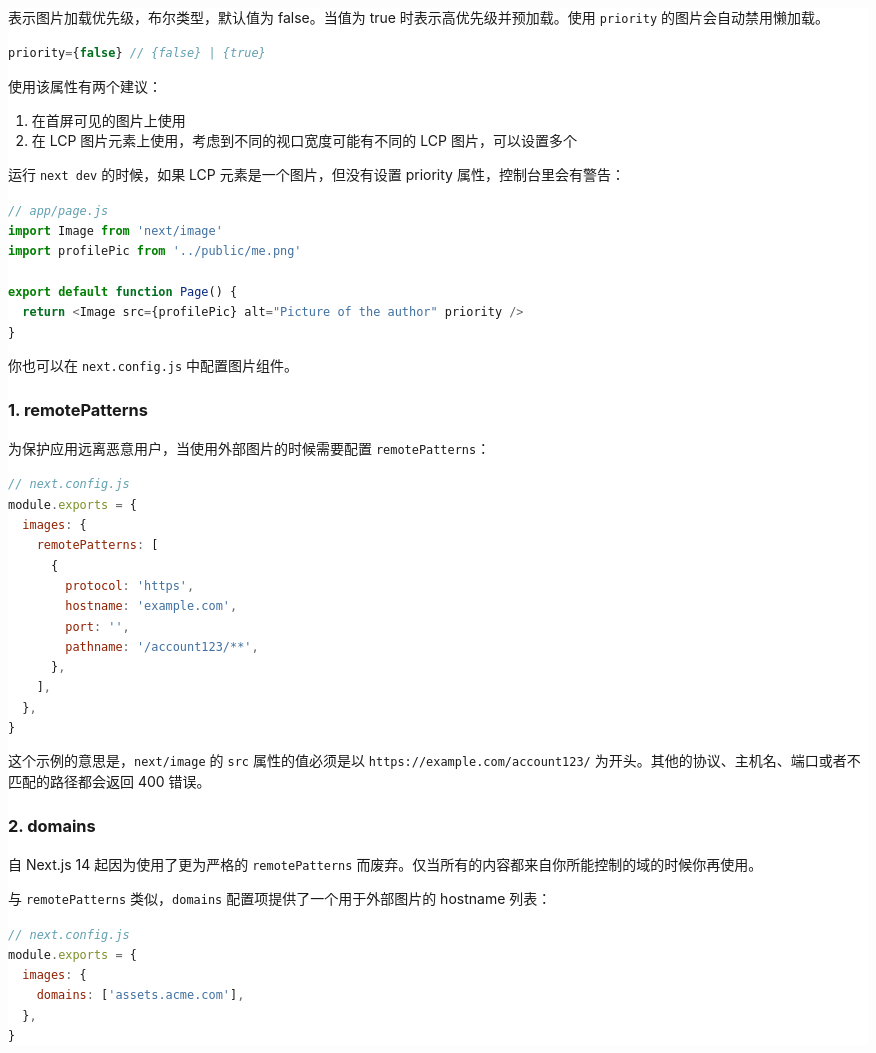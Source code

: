 表示图片加载优先级，布尔类型，默认值为 false。当值为 true 时表示高优先级并预加载。使用 `priority` 的图片会自动禁用懒加载。

```javascript
priority={false} // {false} | {true}
```

使用该属性有两个建议：

1. 在首屏可见的图片上使用
2. 在 LCP 图片元素上使用，考虑到不同的视口宽度可能有不同的 LCP 图片，可以设置多个

运行 `next dev` 的时候，如果 LCP 元素是一个图片，但没有设置 priority 属性，控制台里会有警告：

```js
// app/page.js
import Image from 'next/image'
import profilePic from '../public/me.png'

export default function Page() {
  return <Image src={profilePic} alt="Picture of the author" priority />
}
```

你也可以在 `next.config.js` 中配置图片组件。

### 1. remotePatterns

为保护应用远离恶意用户，当使用外部图片的时候需要配置 `remotePatterns`：

```js
// next.config.js
module.exports = {
  images: {
    remotePatterns: [
      {
        protocol: 'https',
        hostname: 'example.com',
        port: '',
        pathname: '/account123/**',
      },
    ],
  },
}
```

这个示例的意思是，`next/image` 的 `src` 属性的值必须是以 `https://example.com/account123/` 为开头。其他的协议、主机名、端口或者不匹配的路径都会返回 400 错误。

### 2. domains

自 Next.js 14 起因为使用了更为严格的 `remotePatterns` 而废弃。仅当所有的内容都来自你所能控制的域的时候你再使用。

与 `remotePatterns` 类似，`domains` 配置项提供了一个用于外部图片的 hostname 列表：

```javascript
// next.config.js
module.exports = {
  images: {
    domains: ['assets.acme.com'],
  },
}
```
